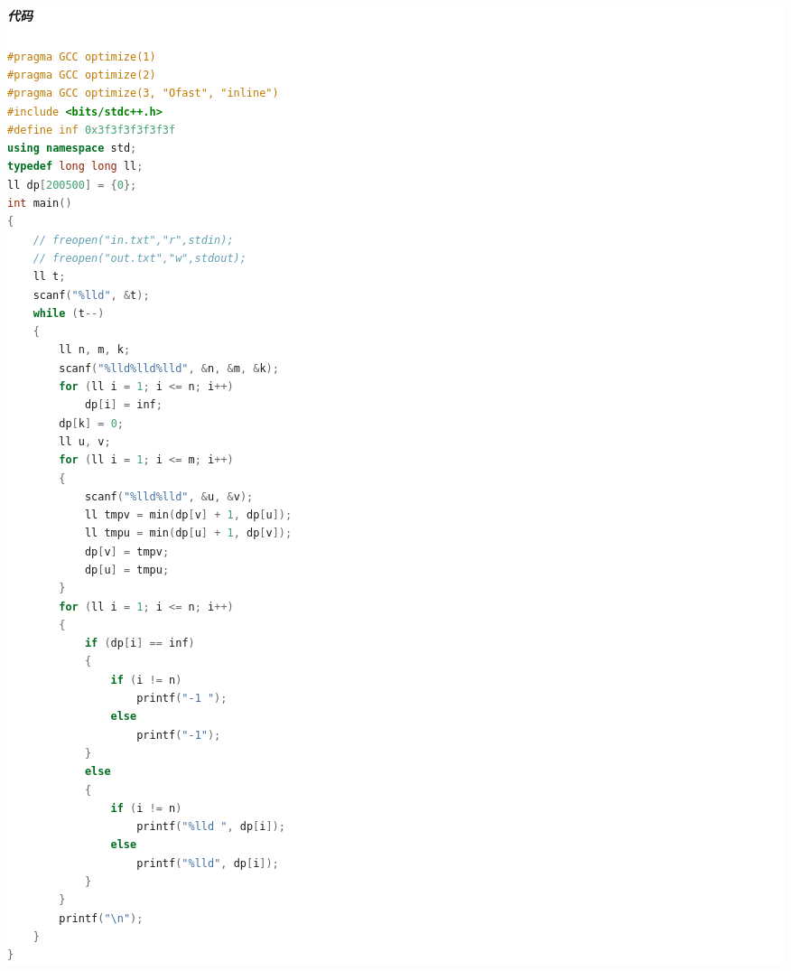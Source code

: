 ##### 代码

```c++
#pragma GCC optimize(1)
#pragma GCC optimize(2)
#pragma GCC optimize(3, "Ofast", "inline")
#include <bits/stdc++.h>
#define inf 0x3f3f3f3f3f3f
using namespace std;
typedef long long ll;
ll dp[200500] = {0};
int main()
{
    // freopen("in.txt","r",stdin);
    // freopen("out.txt","w",stdout);
    ll t;
    scanf("%lld", &t);
    while (t--)
    {
        ll n, m, k;
        scanf("%lld%lld%lld", &n, &m, &k);
        for (ll i = 1; i <= n; i++)
            dp[i] = inf;
        dp[k] = 0;
        ll u, v;
        for (ll i = 1; i <= m; i++)
        {
            scanf("%lld%lld", &u, &v);
            ll tmpv = min(dp[v] + 1, dp[u]);
            ll tmpu = min(dp[u] + 1, dp[v]);
            dp[v] = tmpv;
            dp[u] = tmpu;
        }
        for (ll i = 1; i <= n; i++)
        {
            if (dp[i] == inf)
            {
                if (i != n)
                    printf("-1 ");
                else
                    printf("-1");
            }
            else
            {
                if (i != n)
                    printf("%lld ", dp[i]);
                else
                    printf("%lld", dp[i]);
            }
        }
        printf("\n");
    }
}

```
